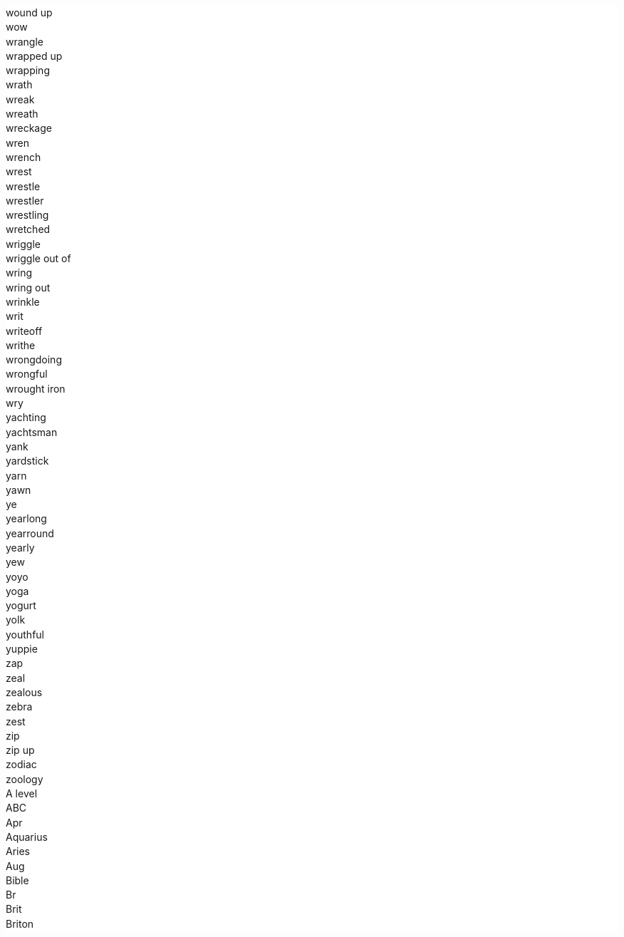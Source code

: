 wound up  
wow  
wrangle  
wrapped up  
wrapping  
wrath  
wreak  
wreath  
wreckage  
wren  
wrench  
wrest  
wrestle  
wrestler  
wrestling  
wretched  
wriggle  
wriggle out of  
wring  
wring out  
wrinkle  
writ  
writeoff  
writhe  
wrongdoing  
wrongful  
wrought iron  
wry  
yachting  
yachtsman  
yank  
yardstick  
yarn  
yawn  
ye  
yearlong  
yearround  
yearly  
yew  
yoyo  
yoga  
yogurt  
yolk  
youthful  
yuppie  
zap  
zeal  
zealous  
zebra  
zest  
zip  
zip up  
zodiac  
zoology  
A level  
ABC  
Apr  
Aquarius  
Aries  
Aug  
Bible  
Br  
Brit  
Briton  